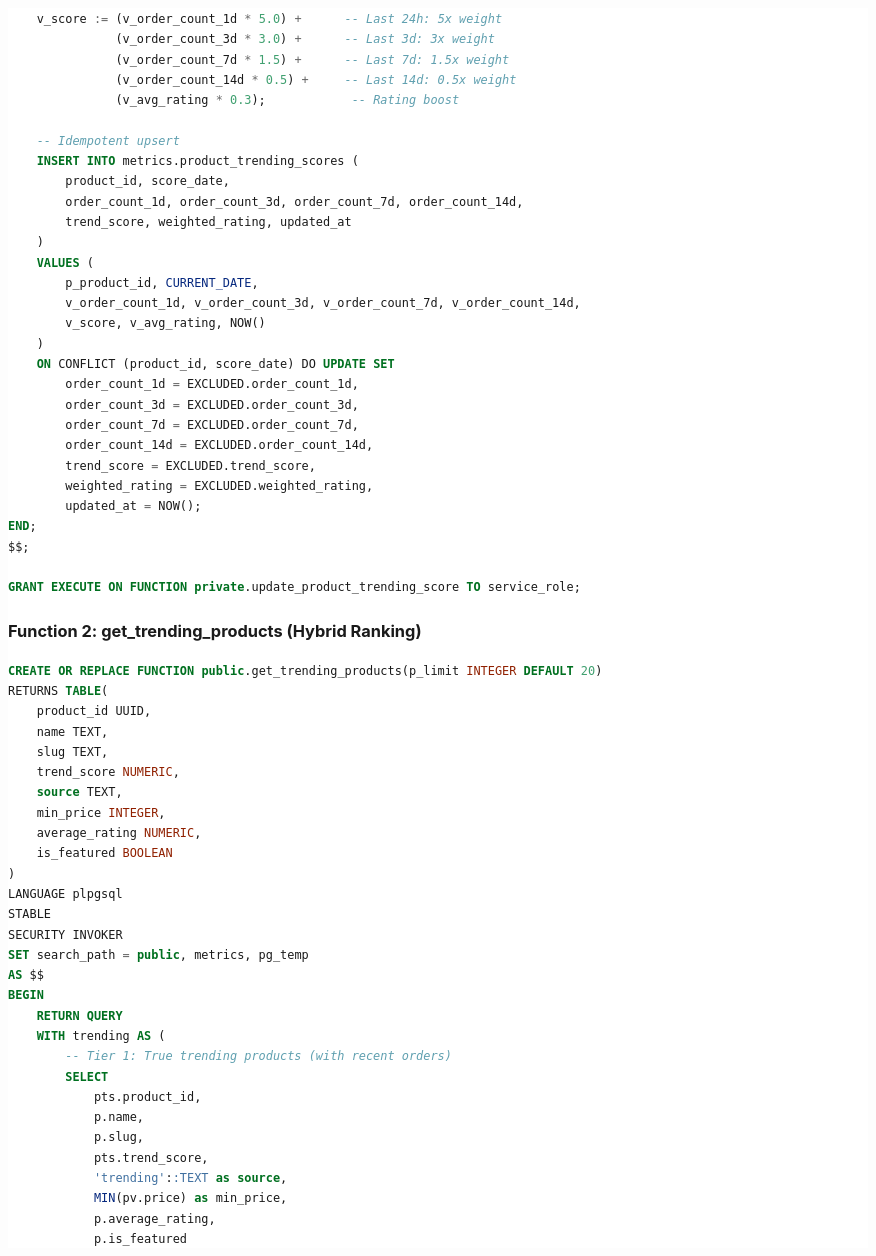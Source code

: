 ```sql
    v_score := (v_order_count_1d * 5.0) +      -- Last 24h: 5x weight
               (v_order_count_3d * 3.0) +      -- Last 3d: 3x weight
               (v_order_count_7d * 1.5) +      -- Last 7d: 1.5x weight
               (v_order_count_14d * 0.5) +     -- Last 14d: 0.5x weight
               (v_avg_rating * 0.3);            -- Rating boost
    
    -- Idempotent upsert
    INSERT INTO metrics.product_trending_scores (
        product_id, score_date, 
        order_count_1d, order_count_3d, order_count_7d, order_count_14d,
        trend_score, weighted_rating, updated_at
    )
    VALUES (
        p_product_id, CURRENT_DATE,
        v_order_count_1d, v_order_count_3d, v_order_count_7d, v_order_count_14d,
        v_score, v_avg_rating, NOW()
    )
    ON CONFLICT (product_id, score_date) DO UPDATE SET
        order_count_1d = EXCLUDED.order_count_1d,
        order_count_3d = EXCLUDED.order_count_3d,
        order_count_7d = EXCLUDED.order_count_7d,
        order_count_14d = EXCLUDED.order_count_14d,
        trend_score = EXCLUDED.trend_score,
        weighted_rating = EXCLUDED.weighted_rating,
        updated_at = NOW();
END;
$$;

GRANT EXECUTE ON FUNCTION private.update_product_trending_score TO service_role;
```

### Function 2: get_trending_products (Hybrid Ranking)

```sql
CREATE OR REPLACE FUNCTION public.get_trending_products(p_limit INTEGER DEFAULT 20)
RETURNS TABLE(
    product_id UUID,
    name TEXT,
    slug TEXT,
    trend_score NUMERIC,
    source TEXT,
    min_price INTEGER,
    average_rating NUMERIC,
    is_featured BOOLEAN
)
LANGUAGE plpgsql
STABLE
SECURITY INVOKER
SET search_path = public, metrics, pg_temp
AS $$
BEGIN
    RETURN QUERY
    WITH trending AS (
        -- Tier 1: True trending products (with recent orders)
        SELECT 
            pts.product_id,
            p.name,
            p.slug,
            pts.trend_score,
            'trending'::TEXT as source,
            MIN(pv.price) as min_price,
            p.average_rating,
            p.is_featured
```